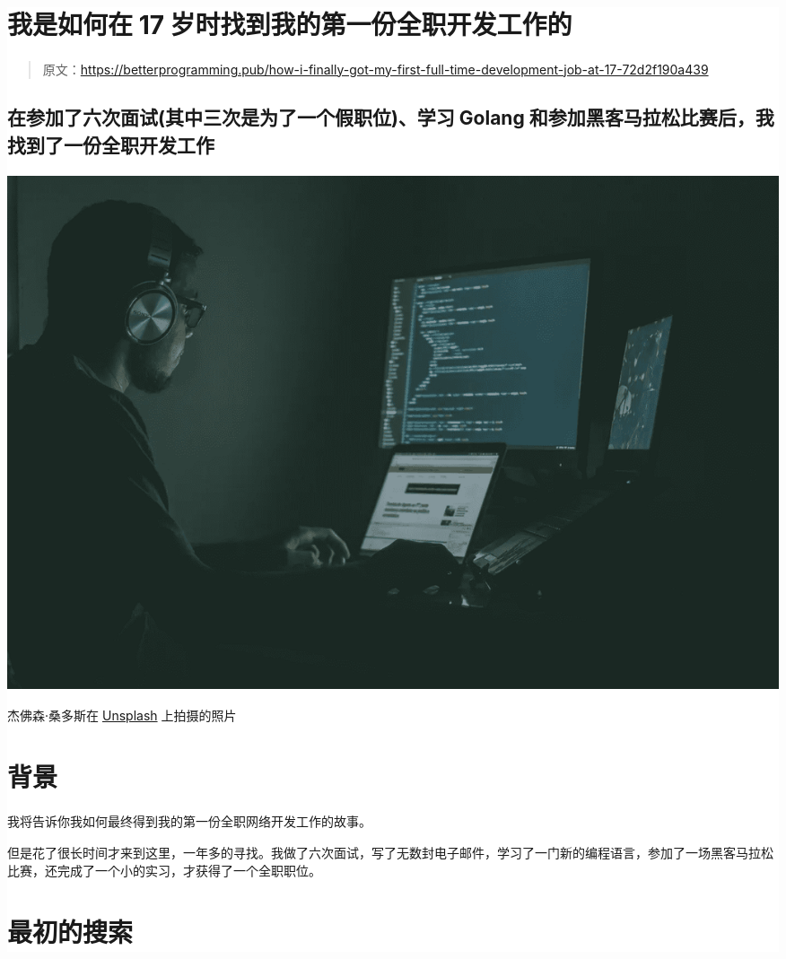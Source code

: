 # 我是如何在 17 岁时找到我的第一份全职开发工作的

> 原文：<https://betterprogramming.pub/how-i-finally-got-my-first-full-time-development-job-at-17-72d2f190a439>

## 在参加了六次面试(其中三次是为了一个假职位)、学习 Golang 和参加黑客马拉松比赛后，我找到了一份全职开发工作

![](img/15cfc3dcea3cc24fa1abe0444a1d221a.png)

杰佛森·桑多斯在 [Unsplash](https://unsplash.com/search/photos/developers?utm_source=unsplash&utm_medium=referral&utm_content=creditCopyText) 上拍摄的照片

# 背景

我将告诉你我如何最终得到我的第一份全职网络开发工作的故事。

但是花了很长时间才来到这里，一年多的寻找。我做了六次面试，写了无数封电子邮件，学习了一门新的编程语言，参加了一场黑客马拉松比赛，还完成了一个小的实习，才获得了一个全职职位。

# 最初的搜索
